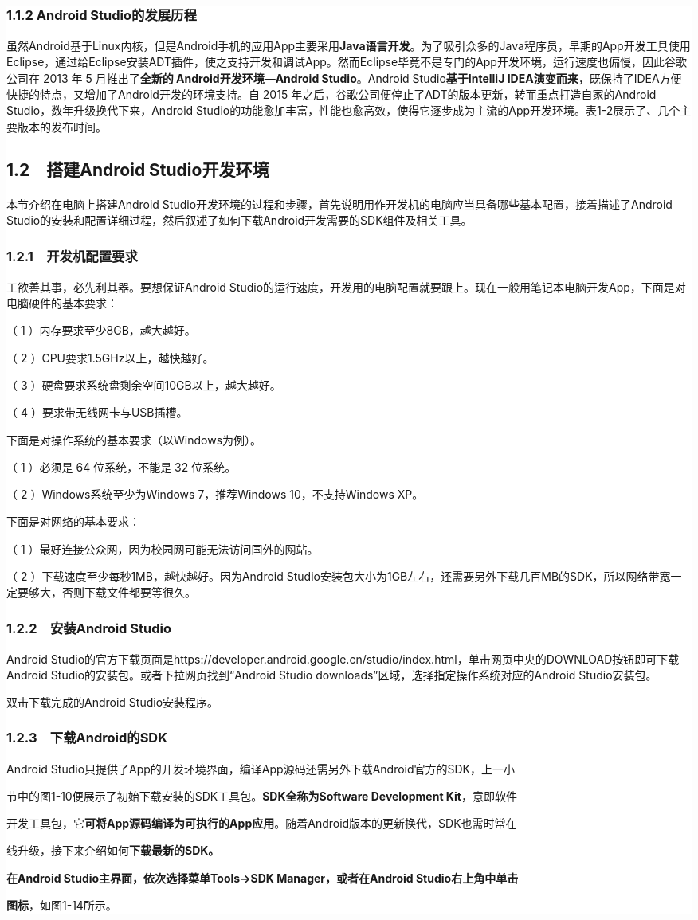 

### 1.1.2 Android Studio的发展历程 

虽然Android基于Linux内核，但是Android手机的应用App主要采用**Java语言开发**。为了吸引众多的Java程序员，早期的App开发工具使用Eclipse，通过给Eclipse安装ADT插件，使之支持开发和调试App。然而Eclipse毕竟不是专门的App开发环境，运行速度也偏慢，因此谷歌公司在 2013 年 5 月推出了**全新的 Android开发环境—Android Studio**。Android Studio**基于IntelliJ IDEA演变而来**，既保持了IDEA方便快捷的特点，又增加了Android开发的环境支持。自 2015 年之后，谷歌公司便停止了ADT的版本更新，转而重点打造自家的Android Studio，数年升级换代下来，Android Studio的功能愈加丰富，性能也愈高效，使得它逐步成为主流的App开发环境。表1-2展示了、几个主要版本的发布时间。 

## 1.2　搭建Android Studio开发环境 

本节介绍在电脑上搭建Android Studio开发环境的过程和步骤，首先说明用作开发机的电脑应当具备哪些基本配置，接着描述了Android Studio的安装和配置详细过程，然后叙述了如何下载Android开发需要的SDK组件及相关工具。 

### 1.2.1　开发机配置要求 

工欲善其事，必先利其器。要想保证Android Studio的运行速度，开发用的电脑配置就要跟上。现在一般用笔记本电脑开发App，下面是对电脑硬件的基本要求： 

（ 1 ）内存要求至少8GB，越大越好。 

（ 2 ）CPU要求1.5GHz以上，越快越好。 

（ 3 ）硬盘要求系统盘剩余空间10GB以上，越大越好。 

（ 4 ）要求带无线网卡与USB插槽。 

下面是对操作系统的基本要求（以Windows为例）。 

（ 1 ）必须是 64 位系统，不能是 32 位系统。 

（ 2 ）Windows系统至少为Windows 7，推荐Windows 10，不支持Windows XP。 

下面是对网络的基本要求： 

（ 1 ）最好连接公众网，因为校园网可能无法访问国外的网站。 

（ 2 ）下载速度至少每秒1MB，越快越好。因为Android Studio安装包大小为1GB左右，还需要另外下载几百MB的SDK，所以网络带宽一定要够大，否则下载文件都要等很久。 

### 1.2.2　安装Android Studio 

Android Studio的官方下载页面是https://developer.android.google.cn/studio/index.html，单击网页中央的DOWNLOAD按钮即可下载Android Studio的安装包。或者下拉网页找到“Android Studio downloads”区域，选择指定操作系统对应的Android Studio安装包。 

双击下载完成的Android Studio安装程序。

### 1.2.3　下载Android的SDK 

Android Studio只提供了App的开发环境界面，编译App源码还需另外下载Android官方的SDK，上一小 

节中的图1-10便展示了初始下载安装的SDK工具包。**SDK全称为Software Development Kit**，意即软件 

开发工具包，它**可将App源码编译为可执行的App应用**。随着Android版本的更新换代，SDK也需时常在 

线升级，接下来介绍如何**下载最新的SDK。** 

**在Android Studio主界面，依次选择菜单Tools→SDK Manager，或者在Android Studio右上角中单击** 

**图标**，如图1-14所示。
